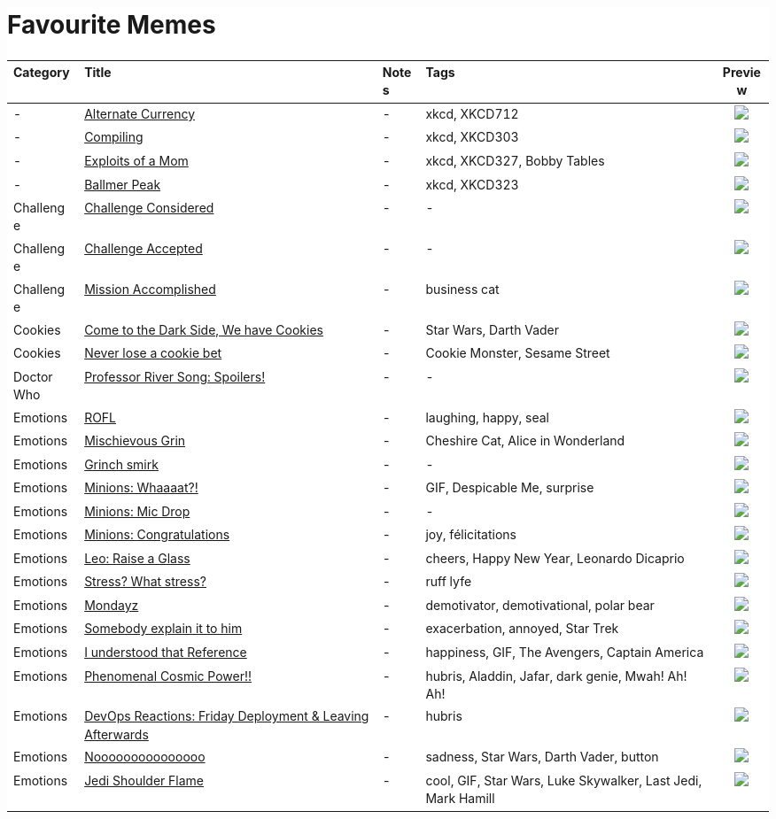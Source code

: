 # Favourite Memes

| Category      | Title | Notes | Tags | Preview     |
| :---        |    :---   |    :---   |    :---   |          :----: |
| -      | [Alternate Currency](https://xkcd.com/512)      | -       | xkcd, XKCD712       | ![](https://imgs.xkcd.com/comics/alternate_currency.png)  |
| -      | [Compiling](https://xkcd.com/303)      | -       | xkcd, XKCD303       | ![](https://imgs.xkcd.com/comics/compiling.png)  |
| -      | [Exploits of a Mom](https://xkcd.com/327)      | -       | xkcd, XKCD327, Bobby Tables       | ![](https://imgs.xkcd.com/comics/exploits_of_a_mom.png)  |
| -      | [Ballmer Peak](https://xkcd.com/323)       | -       | xkcd, XKCD323       | ![](https://imgs.xkcd.com/comics/ballmer_peak.png)  |
| Challenge      | [Challenge Considered](http://i1.kym-cdn.com/photos/images/facebook/000/266/158/d8b.png)       | -       | -       | ![](http://i1.kym-cdn.com/photos/images/facebook/000/266/158/d8b.png)  |
| Challenge      | [Challenge Accepted](https://vignette3.wikia.nocookie.net/meme/images/f/f3/YChallenge-Accepted-Meme.jpg/revision/latest?cb=20150720165458)       | -       | -       | ![](https://vignette3.wikia.nocookie.net/meme/images/f/f3/YChallenge-Accepted-Meme.jpg/revision/latest?cb=20150720165458)  |
| Challenge      | [Mission Accomplished](https://am22.akamaized.net/tms/cnt/uploads/2018/04/72c63ad859e81e38eba93da64dc6d634188febc48d1127d8e2aacab62caa2bd7.jpg)       | -       | business cat       | ![](https://am22.akamaized.net/tms/cnt/uploads/2018/04/72c63ad859e81e38eba93da64dc6d634188febc48d1127d8e2aacab62caa2bd7.jpg)  |
| Cookies      | [Come to the Dark Side, We have Cookies](http://fc08.deviantart.net/fs31/f/2008/221/5/0/Come_to_the_DarkSide_by_sali666.jpg)       | -       | Star Wars, Darth Vader       | ![](http://fc08.deviantart.net/fs31/f/2008/221/5/0/Come_to_the_DarkSide_by_sali666.jpg)  |
| Cookies      | [Never lose a cookie bet](https://imgflip.com/i/1b4ukn)       | -       | Cookie Monster, Sesame Street       | ![](https://imgflip.com/i/1b4ukn)  |
| Doctor Who      | [Professor River Song: Spoilers!](https://i.ytimg.com/vi/BXJFZIJ1iFQ/maxresdefault.jpg)       | -       | -       | ![](https://i.ytimg.com/vi/BXJFZIJ1iFQ/maxresdefault.jpg)  |
| Emotions      | [ROFL](https://img.memecdn.com/ROFL_o_17277.jpg)       | -       | laughing, happy, seal       | ![](https://img.memecdn.com/ROFL_o_17277.jpg)  |
| Emotions      | [Mischievous Grin](https://cdn.shopify.com/s/files/1/0275/3093/products/Cheshire_Cat_12X18_Print_Web_1024x1024.jpg)       | -       | Cheshire Cat, Alice in Wonderland       | ![](https://cdn.shopify.com/s/files/1/0275/3093/products/Cheshire_Cat_12X18_Print_Web_1024x1024.jpg)  |
| Emotions      | [Grinch smirk](http://www.savethecat.com/wp-content/uploads/2015/12/grinch5b.jpg)       | -       | -       | ![](http://www.savethecat.com/wp-content/uploads/2015/12/grinch5b.jpg)  |
| Emotions      | [Minions: Whaaaat?!](https://media.giphy.com/media/7Am7Ydb6CcjKg/giphy.gif)       | -       | GIF, Despicable Me, surprise       | ![](https://media.giphy.com/media/7Am7Ydb6CcjKg/giphy.gif)  |
| Emotions      | [Minions: Mic Drop](https://m.popkey.co/9b1aa7/3RLvb_s-200x150.gif)       | -       | -       | ![](https://m.popkey.co/9b1aa7/3RLvb_s-200x150.gif)  |
| Emotions      | [Minions: Congratulations](https://giphy.com/explore/minions-congratulations)       | -       | joy, félicitations       | ![](https://media4.giphy.com/media/3oz9ZE2Oo9zRC/giphy.gif)  |
| Emotions      | [Leo: Raise a Glass](https://giphy.com/explore/minions-congratulations)       | -       | cheers, Happy New Year, Leonardo Dicaprio       | ![](https://media3.giphy.com/media/g9582DNuQppxC/giphy.gif)  |
| Emotions      | [Stress? What stress?](https://s-media-cache-ak0.pinimg.com/236x/44/e4/a4/44e4a4dc89ef86561fe56714c6910cd9.jpg)       | -       | ruff lyfe       | ![](https://s-media-cache-ak0.pinimg.com/236x/44/e4/a4/44e4a4dc89ef86561fe56714c6910cd9.jpg)  |
| Emotions      | [Mondayz](http://www.dumpaday.com/wp-content/uploads/2012/12/monday-polar-bear-funny-pictures.jpg)       | -       | demotivator, demotivational, polar bear       | ![](http://www.dumpaday.com/wp-content/uploads/2012/12/monday-polar-bear-funny-pictures.jpg)  |
| Emotions      | [Somebody explain it to him](https://i.chzbgr.com/full/2478085/h28EDC773/collection-of-annoyed-picard-memes-star-trek-captain-jean-luc-picard)       | -       | exacerbation, annoyed, Star Trek       | ![](https://i.chzbgr.com/full/2478085/h28EDC773/collection-of-annoyed-picard-memes-star-trek-captain-jean-luc-picard)  |
| Emotions      | [I understood that Reference](https://i.kym-cdn.com/photos/images/newsfeed/000/903/458/f7b.gif)       | -       | happiness, GIF, The Avengers, Captain America       | ![](https://i.kym-cdn.com/photos/images/newsfeed/000/903/458/f7b.gif)  |
| Emotions      | [Phenomenal Cosmic Power!!](https://memegenerator.net/img/instances/76308608.jpg)       | -       | hubris, Aladdin, Jafar, dark genie, Mwah! Ah! Ah!       | ![](https://memegenerator.net/img/instances/76308608.jpg)  |
| Emotions      | [DevOps Reactions: Friday Deployment & Leaving Afterwards](http://devopsreactions.tumblr.com/post/87284390953/friday-deployments-and-leaving-afterwards)       | -       | hubris       | ![](https://64.media.tumblr.com/7f94de2ed3b590dbf59d501041699d94/tumblr_inline_p7tf11SlMX1raprkq_400.gifv)  |
| Emotions      | [Nooooooooooooooo](http://www.nooooooooooooooo.com)       | -       | sadness, Star Wars, Darth Vader, button       | ![](http://www.nooooooooooooooo.com/vader.jpg)  |
| Emotions      | [Jedi Shoulder Flame](https://media3.giphy.com/media/2jv2kK9eLalOB6CYsh/giphy.gif)       | -       | cool, GIF, Star Wars, Luke Skywalker, Last Jedi, Mark Hamill       | ![](https://media3.giphy.com/media/2jv2kK9eLalOB6CYsh/giphy.gif)  |